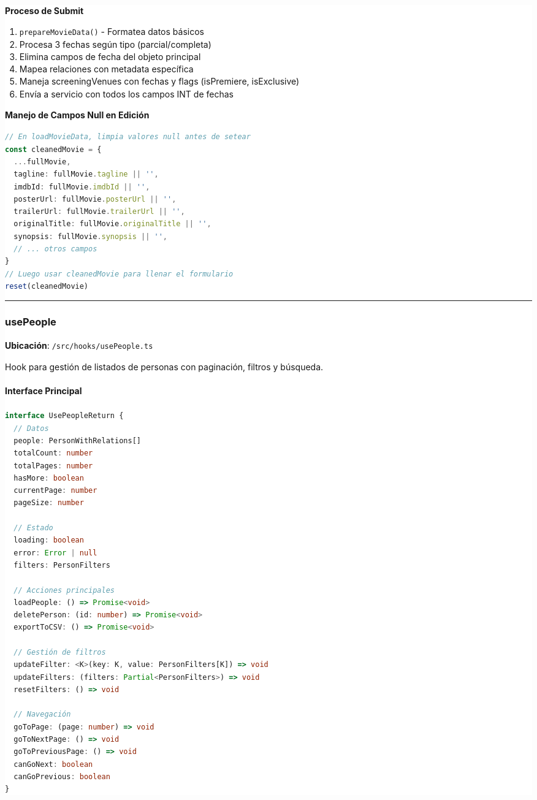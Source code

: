 **Proceso de Submit**
1. `prepareMovieData()` - Formatea datos básicos
2. Procesa 3 fechas según tipo (parcial/completa)
3. Elimina campos de fecha del objeto principal
4. Mapea relaciones con metadata específica
5. Maneja screeningVenues con fechas y flags (isPremiere, isExclusive)
6. Envía a servicio con todos los campos INT de fechas

**Manejo de Campos Null en Edición**
```typescript
// En loadMovieData, limpia valores null antes de setear
const cleanedMovie = {
  ...fullMovie,
  tagline: fullMovie.tagline || '',
  imdbId: fullMovie.imdbId || '',
  posterUrl: fullMovie.posterUrl || '',
  trailerUrl: fullMovie.trailerUrl || '',
  originalTitle: fullMovie.originalTitle || '',
  synopsis: fullMovie.synopsis || '',
  // ... otros campos
}
// Luego usar cleanedMovie para llenar el formulario
reset(cleanedMovie)
```

---

### usePeople

**Ubicación**: `/src/hooks/usePeople.ts`

Hook para gestión de listados de personas con paginación, filtros y búsqueda.

#### Interface Principal
```typescript
interface UsePeopleReturn {
  // Datos
  people: PersonWithRelations[]
  totalCount: number
  totalPages: number
  hasMore: boolean
  currentPage: number
  pageSize: number
  
  // Estado
  loading: boolean
  error: Error | null
  filters: PersonFilters
  
  // Acciones principales
  loadPeople: () => Promise<void>
  deletePerson: (id: number) => Promise<void>
  exportToCSV: () => Promise<void>
  
  // Gestión de filtros
  updateFilter: <K>(key: K, value: PersonFilters[K]) => void
  updateFilters: (filters: Partial<PersonFilters>) => void
  resetFilters: () => void
  
  // Navegación
  goToPage: (page: number) => void
  goToNextPage: () => void
  goToPreviousPage: () => void
  canGoNext: boolean
  canGoPrevious: boolean
}
```